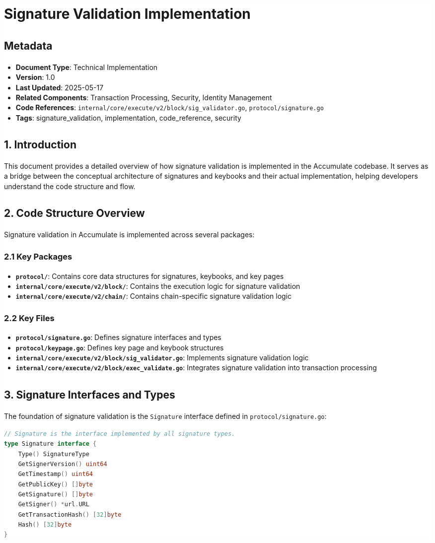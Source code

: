 # Signature Validation Implementation

## Metadata
- **Document Type**: Technical Implementation
- **Version**: 1.0
- **Last Updated**: 2025-05-17
- **Related Components**: Transaction Processing, Security, Identity Management
- **Code References**: `internal/core/execute/v2/block/sig_validator.go`, `protocol/signature.go`
- **Tags**: signature_validation, implementation, code_reference, security

## 1. Introduction

This document provides a detailed overview of how signature validation is implemented in the Accumulate codebase. It serves as a bridge between the conceptual architecture of signatures and keybooks and their actual implementation, helping developers understand the code structure and flow.

## 2. Code Structure Overview

Signature validation in Accumulate is implemented across several packages:

### 2.1 Key Packages

- **`protocol/`**: Contains core data structures for signatures, keybooks, and key pages
- **`internal/core/execute/v2/block/`**: Contains the execution logic for signature validation
- **`internal/core/execute/v2/chain/`**: Contains chain-specific signature validation logic

### 2.2 Key Files

- **`protocol/signature.go`**: Defines signature interfaces and types
- **`protocol/keypage.go`**: Defines key page and keybook structures
- **`internal/core/execute/v2/block/sig_validator.go`**: Implements signature validation logic
- **`internal/core/execute/v2/block/exec_validate.go`**: Integrates signature validation into transaction processing

## 3. Signature Interfaces and Types

The foundation of signature validation is the `Signature` interface defined in `protocol/signature.go`:

```go
// Signature is the interface implemented by all signature types.
type Signature interface {
    Type() SignatureType
    GetSignerVersion() uint64
    GetTimestamp() uint64
    GetPublicKey() []byte
    GetSignature() []byte
    GetSigner() *url.URL
    GetTransactionHash() [32]byte
    Hash() [32]byte
}
```
